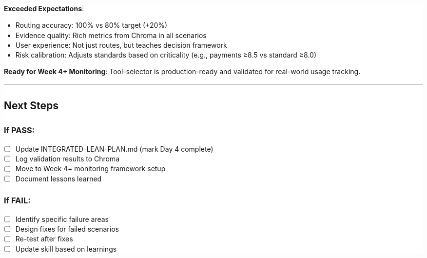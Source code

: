 **Exceeded Expectations**:
- Routing accuracy: 100% vs 80% target (+20%)
- Evidence quality: Rich metrics from Chroma in all scenarios
- User experience: Not just routes, but teaches decision framework
- Risk calibration: Adjusts standards based on criticality (e.g., payments ≥8.5 vs standard ≥8.0)

**Ready for Week 4+ Monitoring**: Tool-selector is production-ready and validated for real-world usage tracking.

---

## Next Steps

### If PASS:
- [ ] Update INTEGRATED-LEAN-PLAN.md (mark Day 4 complete)
- [ ] Log validation results to Chroma
- [ ] Move to Week 4+ monitoring framework setup
- [ ] Document lessons learned

### If FAIL:
- [ ] Identify specific failure areas
- [ ] Design fixes for failed scenarios
- [ ] Re-test after fixes
- [ ] Update skill based on learnings
